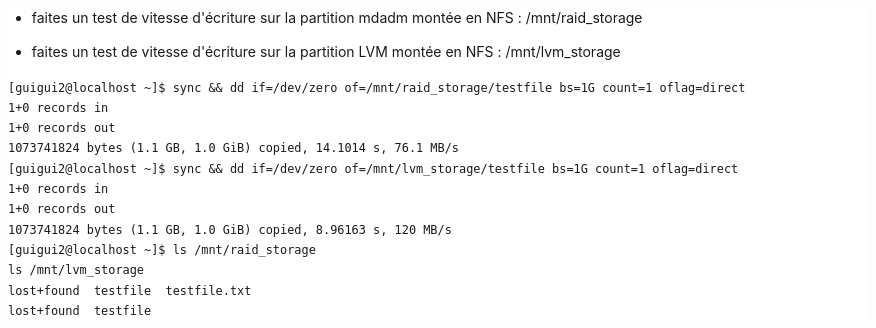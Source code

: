 - faites un test de vitesse d'écriture sur la partition mdadm montée en NFS : /mnt/raid_storage

- faites un test de vitesse d'écriture sur la partition LVM montée en NFS : /mnt/lvm_storage
```
[guigui2@localhost ~]$ sync && dd if=/dev/zero of=/mnt/raid_storage/testfile bs=1G count=1 oflag=direct
1+0 records in
1+0 records out
1073741824 bytes (1.1 GB, 1.0 GiB) copied, 14.1014 s, 76.1 MB/s
[guigui2@localhost ~]$ sync && dd if=/dev/zero of=/mnt/lvm_storage/testfile bs=1G count=1 oflag=direct
1+0 records in
1+0 records out
1073741824 bytes (1.1 GB, 1.0 GiB) copied, 8.96163 s, 120 MB/s
[guigui2@localhost ~]$ ls /mnt/raid_storage
ls /mnt/lvm_storage
lost+found  testfile  testfile.txt
lost+found  testfile
```